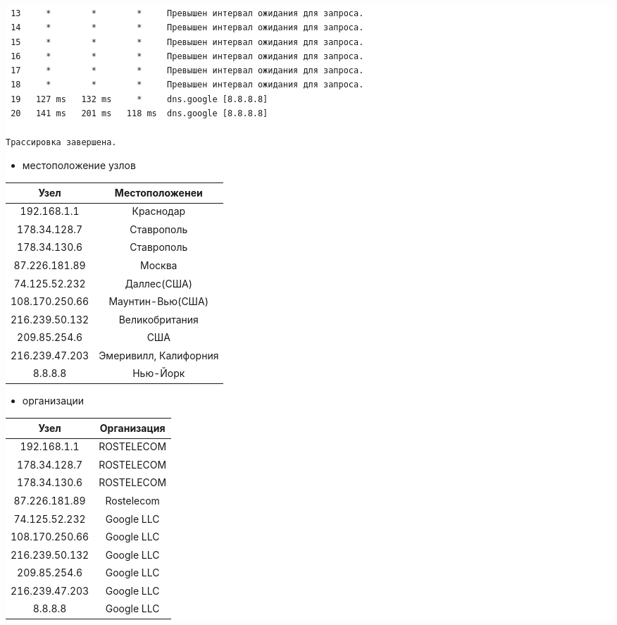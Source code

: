 ```
 13     *        *        *     Превышен интервал ожидания для запроса.
 14     *        *        *     Превышен интервал ожидания для запроса.
 15     *        *        *     Превышен интервал ожидания для запроса.
 16     *        *        *     Превышен интервал ожидания для запроса.
 17     *        *        *     Превышен интервал ожидания для запроса.
 18     *        *        *     Превышен интервал ожидания для запроса.
 19   127 ms   132 ms     *     dns.google [8.8.8.8]
 20   141 ms   201 ms   118 ms  dns.google [8.8.8.8]

Трассировка завершена.
```

- местоположение узлов  

|   Узел  |   Местоположенеи  |
|:-------:|:-----------------:|
|192.168.1.1|Краснодар|
|178.34.128.7|Ставрополь|
|178.34.130.6|Ставрополь|
|87.226.181.89|Москва|
|74.125.52.232|Даллес(США)|
|108.170.250.66|Маунтин-Вью(США)|
|216.239.50.132|Великобритания|
|209.85.254.6|США|
|216.239.47.203|Эмеривилл, Калифорния|
|8.8.8.8|Нью-Йорк|  

- организации


|   Узел  |   Организация     |
|:-------:|:-----------------:|
|192.168.1.1|ROSTELECOM|
|178.34.128.7|ROSTELECOM|
|178.34.130.6|ROSTELECOM|
|87.226.181.89|Rostelecom|
|74.125.52.232|Google LLC|
|108.170.250.66|Google LLC|
|216.239.50.132|Google LLC|
|209.85.254.6|Google LLC|
|216.239.47.203|Google LLC|
|8.8.8.8|Google LLC|  

